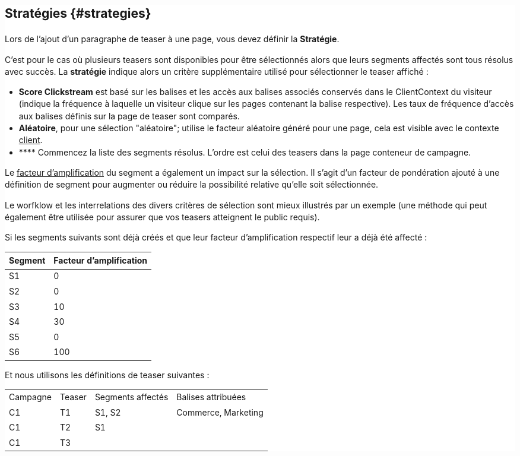 ## Stratégies {#strategies}

Lors de l’ajout d’un paragraphe de teaser à une page, vous devez définir la **Stratégie**.

C’est pour le cas où plusieurs teasers sont disponibles pour être sélectionnés alors que leurs segments affectés sont tous résolus avec succès. La **stratégie** indique alors un critère supplémentaire utilisé pour sélectionner le teaser affiché :

* **Score Clickstream** est basé sur les balises et les accès aux balises associés conservés dans le ClientContext du visiteur (indique la fréquence à laquelle un visiteur clique sur les pages contenant la balise respective). Les taux de fréquence d’accès aux balises définis sur la page de teaser sont comparés.
* **Aléatoire**, pour une sélection &quot;aléatoire&quot;; utilise le facteur aléatoire généré pour une page, cela est visible avec le contexte  [client](/help/sites-administering/client-context.md).
* **** Commencez la liste des segments résolus. L’ordre est celui des teasers dans la page conteneur de campagne.

Le [facteur d’amplification](/help/sites-administering/campaign-segmentation.md#boost-factor) du segment a également un impact sur la sélection. Il s’agit d’un facteur de pondération ajouté à une définition de segment pour augmenter ou réduire la possibilité relative qu’elle soit sélectionnée.

Le worfklow et les interrelations des divers critères de sélection sont mieux illustrés par un exemple (une méthode qui peut également être utilisée pour assurer que vos teasers atteignent le public requis).

Si les segments suivants sont déjà créés et que leur facteur d’amplification respectif leur a déjà été affecté :

| Segment | Facteur d’amplification |
|---|---|
| S1 | 0 |
| S2 | 0 |
| S3 | 10 |
| S4 | 30 |
| S5 | 0 |
| S6 | 100 |

Et nous utilisons les définitions de teaser suivantes :

<table>
 <tbody>
  <tr>
   <td>Campagne</td>
   <td>Teaser</td>
   <td>Segments affectés</td>
   <td>Balises attribuées </td>
  </tr>
  <tr>
   <td>C1</td>
   <td>T1</td>
   <td>S1, S2</td>
   <td>Commerce, Marketing</td>
  </tr>
  <tr>
   <td>C1</td>
   <td>T2 </td>
   <td>S1</td>
   <td><br /> </td>
  </tr>
  <tr>
   <td>C1 </td>
   <td>T3</td>